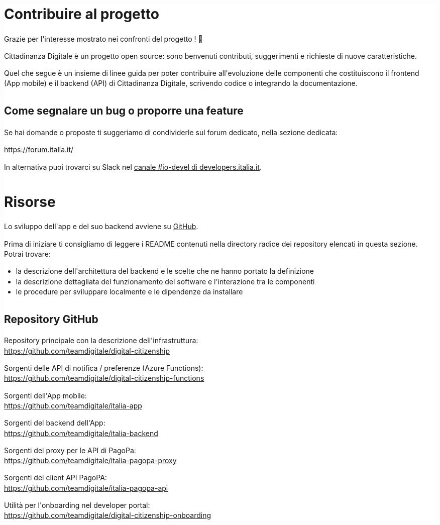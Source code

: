 # Contribuire al progetto

Grazie per l'interesse mostrato nei confronti del progetto ! 🎉

Cittadinanza Digitale è un progetto open source:
sono benvenuti contributi, suggerimenti e richieste di nuove caratteristiche.

Quel che segue è un insieme di linee guida per poter contribuire
all'evoluzione delle componenti che costituiscono il frontend
(App mobile) e il backend (API) di Cittadinanza Digitale,
scrivendo codice o integrando la documentazione.

## Come segnalare un bug o proporre una feature

Se hai domande o proposte ti suggeriamo di condividerle sul forum dedicato,
nella sezione dedicata:

https://forum.italia.it/

In alternativa puoi trovarci su Slack nel
[canale #io-devel di developers.italia.it](https://slack.developers.italia.it/).

# Risorse

Lo sviluppo dell'app e del suo backend avviene su [GitHub](http://github.com).

Prima di iniziare ti consigliamo di leggere i README contenuti nella directory radice
dei repository elencati in questa sezione. Potrai trovare:

* la descrizione dell'architettura del backend e le scelte che ne hanno portato la definizione
* la descrizione dettagliata del funzionamento del software e l'interazione tra le componenti
* le procedure per sviluppare localmente e le dipendenze da installare

## Repository GitHub

Repository principale con la descrizione dell'infrastruttura:  
https://github.com/teamdigitale/digital-citizenship

Sorgenti delle API di notifica / preferenze (Azure Functions):  
https://github.com/teamdigitale/digital-citizenship-functions

Sorgenti dell'App mobile:  
https://github.com/teamdigitale/italia-app

Sorgenti del backend dell'App:  
https://github.com/teamdigitale/italia-backend

Sorgenti del proxy per le API di PagoPa:  
https://github.com/teamdigitale/italia-pagopa-proxy

Sorgenti del client API PagoPA:  
https://github.com/teamdigitale/italia-pagopa-api

Utilità per l'onboarding nel developer portal:  
https://github.com/teamdigitale/digital-citizenship-onboarding
